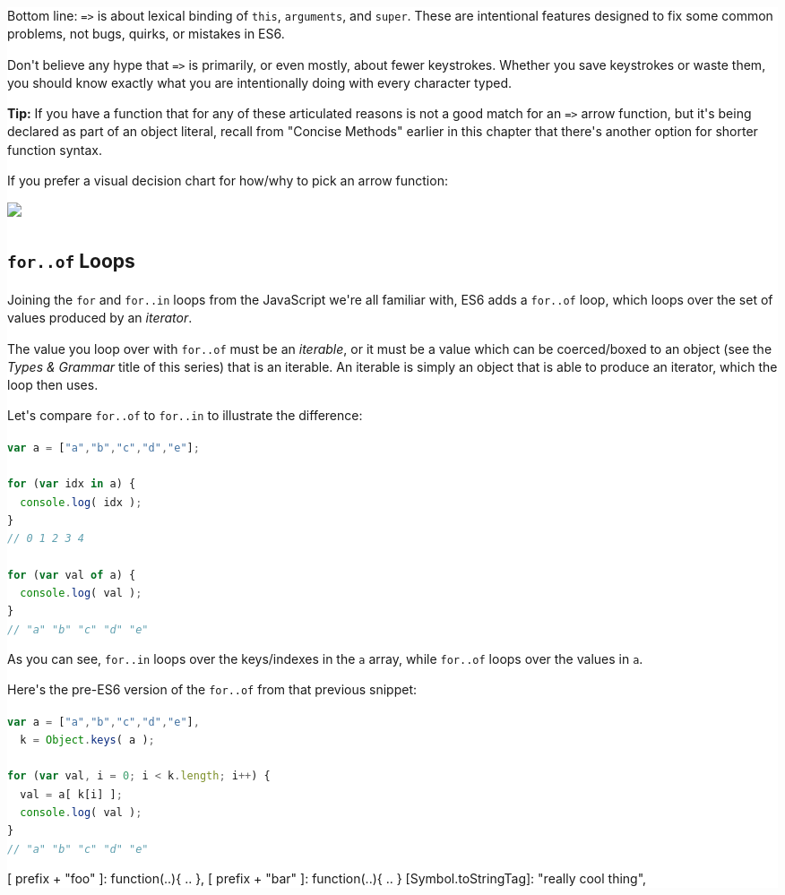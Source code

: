 Bottom line: `=>` is about lexical binding of `this`, `arguments`, and `super`. These are intentional features designed to fix some common problems, not bugs, quirks, or mistakes in ES6.

Don't believe any hype that `=>` is primarily, or even mostly, about fewer keystrokes. Whether you save keystrokes or waste them, you should know exactly what you are intentionally doing with every character typed.

**Tip:** If you have a function that for any of these articulated reasons is not a good match for an `=>` arrow function, but it's being declared as part of an object literal, recall from "Concise Methods" earlier in this chapter that there's another option for shorter function syntax.

If you prefer a visual decision chart for how/why to pick an arrow function:

<img src="fig1.png">

## `for..of` Loops

Joining the `for` and `for..in` loops from the JavaScript we're all familiar with, ES6 adds a `for..of` loop, which loops over the set of values produced by an *iterator*.

The value you loop over with `for..of` must be an *iterable*, or it must be a value which can be coerced/boxed to an object (see the *Types & Grammar* title of this series) that is an iterable. An iterable is simply an object that is able to produce an iterator, which the loop then uses.

Let's compare `for..of` to `for..in` to illustrate the difference:

```js
var a = ["a","b","c","d","e"];

for (var idx in a) {
  console.log( idx );
}
// 0 1 2 3 4

for (var val of a) {
  console.log( val );
}
// "a" "b" "c" "d" "e"
```

As you can see, `for..in` loops over the keys/indexes in the `a` array, while `for..of` loops over the values in `a`.

Here's the pre-ES6 version of the `for..of` from that previous snippet:

```js
var a = ["a","b","c","d","e"],
  k = Object.keys( a );

for (var val, i = 0; i < k.length; i++) {
  val = a[ k[i] ];
  console.log( val );
}
// "a" "b" "c" "d" "e"
```


  [ prefix + "foo" ]: function(..){ .. },
  [ prefix + "bar" ]: function(..){ .. }
  [Symbol.toStringTag]: "really cool thing",